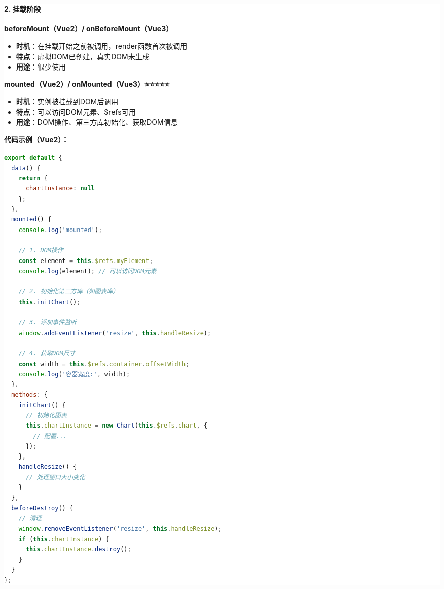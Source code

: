 #### 2. 挂载阶段

**beforeMount（Vue2）/ onBeforeMount（Vue3）**
- **时机**：在挂载开始之前被调用，render函数首次被调用
- **特点**：虚拟DOM已创建，真实DOM未生成
- **用途**：很少使用

**mounted（Vue2）/ onMounted（Vue3）⭐⭐⭐⭐⭐**
- **时机**：实例被挂载到DOM后调用
- **特点**：可以访问DOM元素、$refs可用
- **用途**：DOM操作、第三方库初始化、获取DOM信息

**代码示例（Vue2）：**
```javascript
export default {
  data() {
    return {
      chartInstance: null
    };
  },
  mounted() {
    console.log('mounted');

    // 1. DOM操作
    const element = this.$refs.myElement;
    console.log(element); // 可以访问DOM元素

    // 2. 初始化第三方库（如图表库）
    this.initChart();

    // 3. 添加事件监听
    window.addEventListener('resize', this.handleResize);

    // 4. 获取DOM尺寸
    const width = this.$refs.container.offsetWidth;
    console.log('容器宽度:', width);
  },
  methods: {
    initChart() {
      // 初始化图表
      this.chartInstance = new Chart(this.$refs.chart, {
        // 配置...
      });
    },
    handleResize() {
      // 处理窗口大小变化
    }
  },
  beforeDestroy() {
    // 清理
    window.removeEventListener('resize', this.handleResize);
    if (this.chartInstance) {
      this.chartInstance.destroy();
    }
  }
};
```
